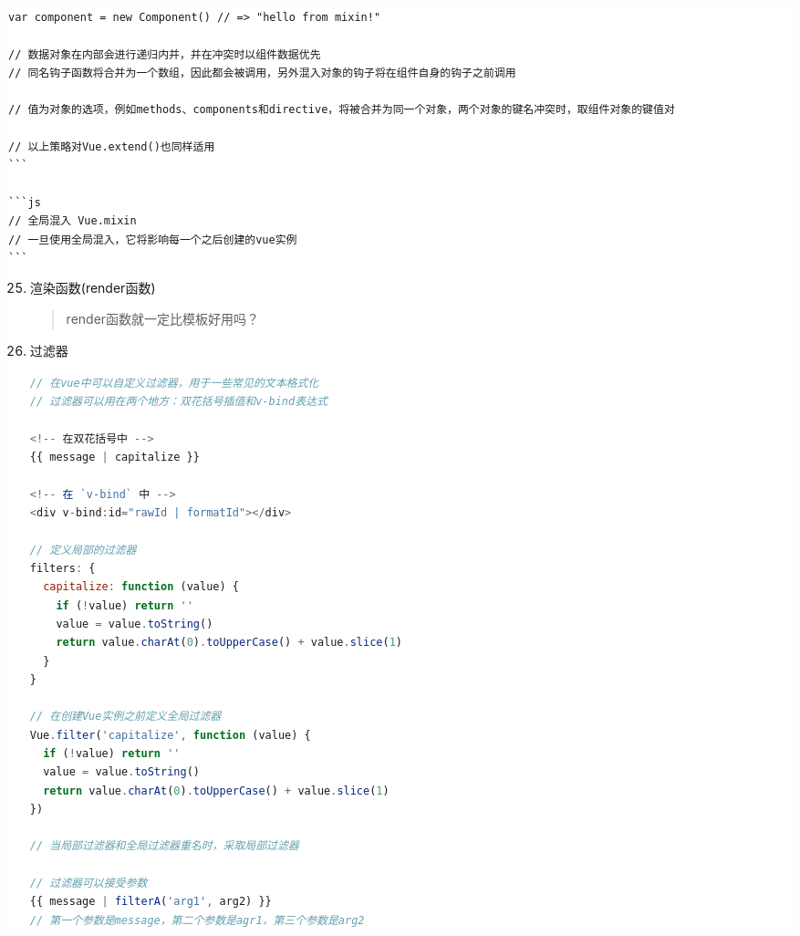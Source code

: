     var component = new Component() // => "hello from mixin!"
    
    // 数据对象在内部会进行递归内并，并在冲突时以组件数据优先
    // 同名钩子函数将合并为一个数组，因此都会被调用，另外混入对象的钩子将在组件自身的钩子之前调用
    
    // 值为对象的选项，例如methods、components和directive，将被合并为同一个对象，两个对象的键名冲突时，取组件对象的键值对
    
    // 以上策略对Vue.extend()也同样适用
    ```

    ```js
    // 全局混入 Vue.mixin
    // 一旦使用全局混入，它将影响每一个之后创建的vue实例
    ```

    

25. 渲染函数(render函数)

    > render函数就一定比模板好用吗？
    >
    > 

26. 过滤器

    ```js
    // 在vue中可以自定义过滤器，用于一些常见的文本格式化
    // 过滤器可以用在两个地方：双花括号插值和v-bind表达式
    
    <!-- 在双花括号中 -->
    {{ message | capitalize }}
    
    <!-- 在 `v-bind` 中 -->
    <div v-bind:id="rawId | formatId"></div>
    
    // 定义局部的过滤器
    filters: {
      capitalize: function (value) {
        if (!value) return ''
        value = value.toString()
        return value.charAt(0).toUpperCase() + value.slice(1)
      }
    }
    
    // 在创建Vue实例之前定义全局过滤器
    Vue.filter('capitalize', function (value) {
      if (!value) return ''
      value = value.toString()
      return value.charAt(0).toUpperCase() + value.slice(1)
    })
    
    // 当局部过滤器和全局过滤器重名时，采取局部过滤器
    
    // 过滤器可以接受参数
    {{ message | filterA('arg1', arg2) }}
    // 第一个参数是message，第二个参数是agr1，第三个参数是arg2
    ```

    